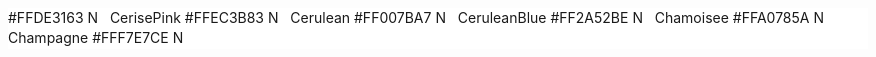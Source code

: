 <td>#FFDE3163</td>

<td>N</td>

</tr>

<tr>

<td width="75px" style="background-color:#ec3b83"> </td>

<td>CerisePink</td>

<td>#FFEC3B83</td>

<td>N</td>

</tr>

<tr>

<td width="75px" style="background-color:#007ba7"> </td>

<td>Cerulean</td>

<td>#FF007BA7</td>

<td>N</td>

</tr>

<tr>

<td width="75px" style="background-color:#2a52be"> </td>

<td>CeruleanBlue</td>

<td>#FF2A52BE</td>

<td>N</td>

</tr>

<tr>

<td width="75px" style="background-color:#a0785a"> </td>

<td>Chamoisee</td>

<td>#FFA0785A</td>

<td>N</td>

</tr>

<tr>

<td width="75px" style="background-color:#f7e7ce"> </td>

<td>Champagne</td>

<td>#FFF7E7CE</td>

<td>N</td>

</tr>
